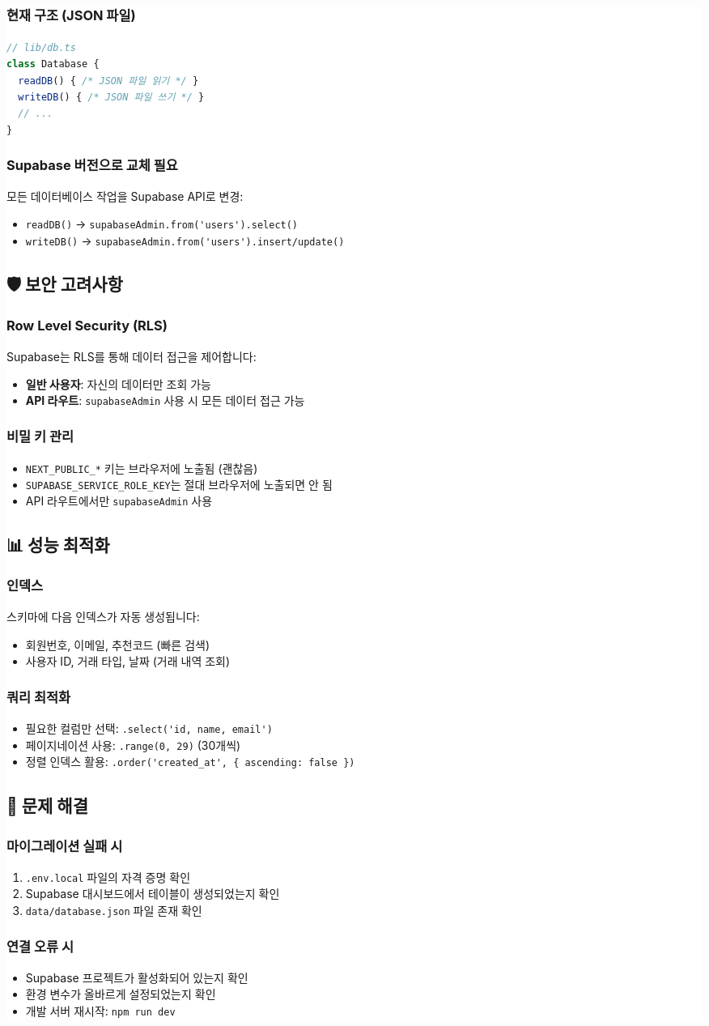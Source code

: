 ### 현재 구조 (JSON 파일)
```typescript
// lib/db.ts
class Database {
  readDB() { /* JSON 파일 읽기 */ }
  writeDB() { /* JSON 파일 쓰기 */ }
  // ...
}
```

### Supabase 버전으로 교체 필요
모든 데이터베이스 작업을 Supabase API로 변경:
- `readDB()` → `supabaseAdmin.from('users').select()`
- `writeDB()` → `supabaseAdmin.from('users').insert/update()`

## 🛡️ 보안 고려사항

### Row Level Security (RLS)
Supabase는 RLS를 통해 데이터 접근을 제어합니다:

- **일반 사용자**: 자신의 데이터만 조회 가능
- **API 라우트**: `supabaseAdmin` 사용 시 모든 데이터 접근 가능

### 비밀 키 관리
- `NEXT_PUBLIC_*` 키는 브라우저에 노출됨 (괜찮음)
- `SUPABASE_SERVICE_ROLE_KEY`는 절대 브라우저에 노출되면 안 됨
- API 라우트에서만 `supabaseAdmin` 사용

## 📊 성능 최적화

### 인덱스
스키마에 다음 인덱스가 자동 생성됩니다:
- 회원번호, 이메일, 추천코드 (빠른 검색)
- 사용자 ID, 거래 타입, 날짜 (거래 내역 조회)

### 쿼리 최적화
- 필요한 컬럼만 선택: `.select('id, name, email')`
- 페이지네이션 사용: `.range(0, 29)` (30개씩)
- 정렬 인덱스 활용: `.order('created_at', { ascending: false })`

## 🐛 문제 해결

### 마이그레이션 실패 시
1. `.env.local` 파일의 자격 증명 확인
2. Supabase 대시보드에서 테이블이 생성되었는지 확인
3. `data/database.json` 파일 존재 확인

### 연결 오류 시
- Supabase 프로젝트가 활성화되어 있는지 확인
- 환경 변수가 올바르게 설정되었는지 확인
- 개발 서버 재시작: `npm run dev`
